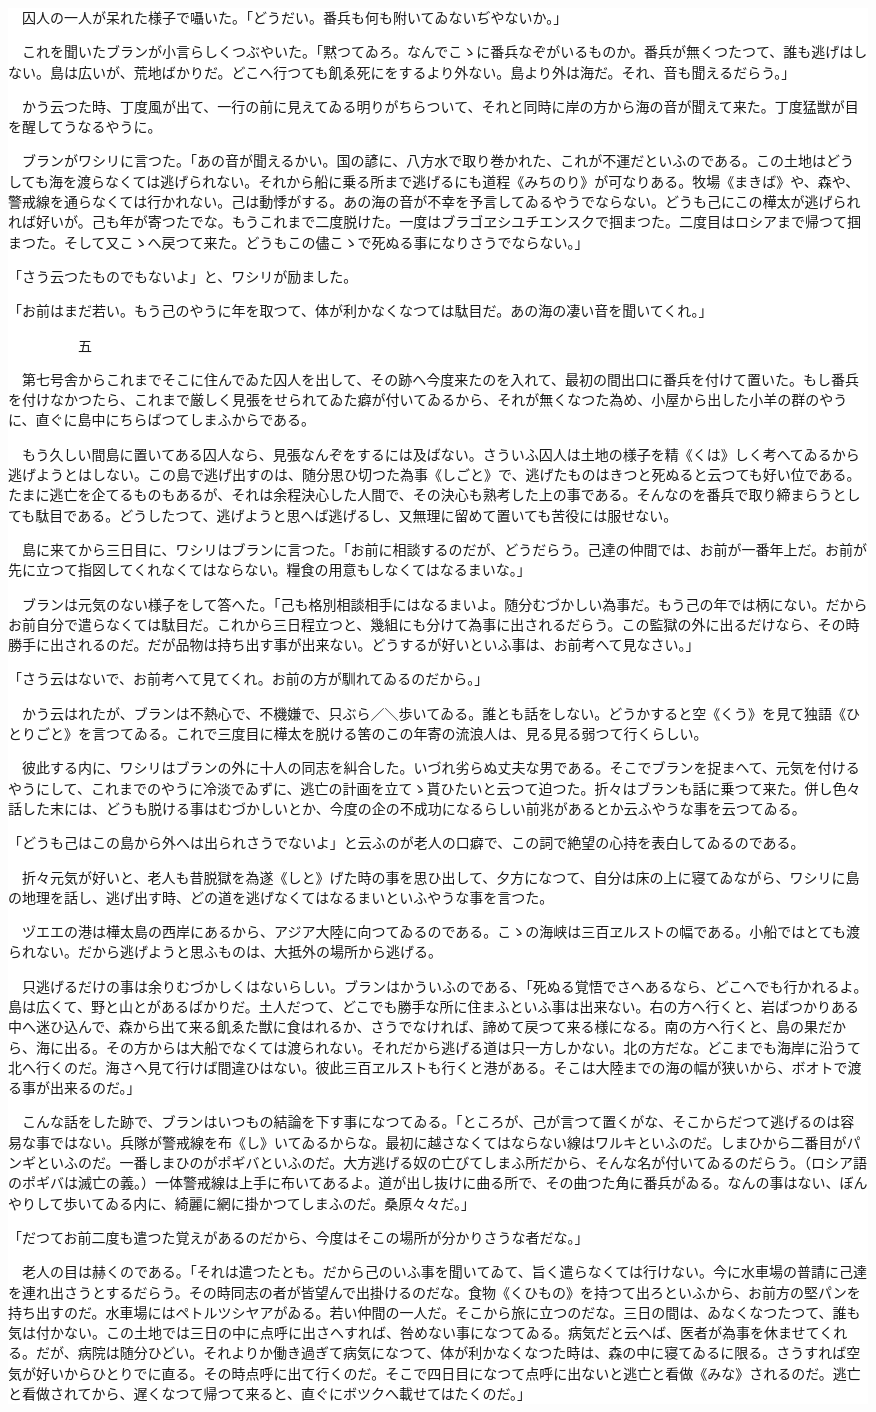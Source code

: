 　囚人の一人が呆れた様子で囁いた。「どうだい。番兵も何も附いてゐないぢやないか。」

　これを聞いたブランが小言らしくつぶやいた。「黙つてゐろ。なんでこゝに番兵なぞがいるものか。番兵が無くつたつて、誰も逃げはしない。島は広いが、荒地ばかりだ。どこへ行つても飢ゑ死にをするより外ない。島より外は海だ。それ、音も聞えるだらう。」

　かう云つた時、丁度風が出て、一行の前に見えてゐる明りがちらついて、それと同時に岸の方から海の音が聞えて来た。丁度猛獣が目を醒してうなるやうに。

　ブランがワシリに言つた。「あの音が聞えるかい。国の諺に、八方水で取り巻かれた、これが不運だといふのである。この土地はどうしても海を渡らなくては逃げられない。それから船に乗る所まで逃げるにも道程《みちのり》が可なりある。牧場《まきば》や、森や、警戒線を通らなくては行かれない。己は動悸がする。あの海の音が不幸を予言してゐるやうでならない。どうも己にこの樺太が逃げられれば好いが。己も年が寄つたでな。もうこれまで二度脱けた。一度はブラゴヱシユチエンスクで掴まつた。二度目はロシアまで帰つて掴まつた。そして又こゝへ戻つて来た。どうもこの儘こゝで死ぬる事になりさうでならない。」

「さう云つたものでもないよ」と、ワシリが励ました。

「お前はまだ若い。もう己のやうに年を取つて、体が利かなくなつては駄目だ。あの海の凄い音を聞いてくれ。」



　　　　　五



　第七号舎からこれまでそこに住んでゐた囚人を出して、その跡へ今度来たのを入れて、最初の間出口に番兵を付けて置いた。もし番兵を付けなかつたら、これまで厳しく見張をせられてゐた癖が付いてゐるから、それが無くなつた為め、小屋から出した小羊の群のやうに、直ぐに島中にちらばつてしまふからである。

　もう久しい間島に置いてある囚人なら、見張なんぞをするには及ばない。さういふ囚人は土地の様子を精《くは》しく考へてゐるから逃げようとはしない。この島で逃げ出すのは、随分思ひ切つた為事《しごと》で、逃げたものはきつと死ぬると云つても好い位である。たまに逃亡を企てるものもあるが、それは余程決心した人間で、その決心も熟考した上の事である。そんなのを番兵で取り締まらうとしても駄目である。どうしたつて、逃げようと思へば逃げるし、又無理に留めて置いても苦役には服せない。

　島に来てから三日目に、ワシリはブランに言つた。「お前に相談するのだが、どうだらう。己達の仲間では、お前が一番年上だ。お前が先に立つて指図してくれなくてはならない。糧食の用意もしなくてはなるまいな。」

　ブランは元気のない様子をして答へた。「己も格別相談相手にはなるまいよ。随分むづかしい為事だ。もう己の年では柄にない。だからお前自分で遣らなくては駄目だ。これから三日程立つと、幾組にも分けて為事に出されるだらう。この監獄の外に出るだけなら、その時勝手に出されるのだ。だが品物は持ち出す事が出来ない。どうするが好いといふ事は、お前考へて見なさい。」

「さう云はないで、お前考へて見てくれ。お前の方が馴れてゐるのだから。」

　かう云はれたが、ブランは不熱心で、不機嫌で、只ぶら／＼歩いてゐる。誰とも話をしない。どうかすると空《くう》を見て独語《ひとりごと》を言つてゐる。これで三度目に樺太を脱ける筈のこの年寄の流浪人は、見る見る弱つて行くらしい。

　彼此する内に、ワシリはブランの外に十人の同志を糾合した。いづれ劣らぬ丈夫な男である。そこでブランを捉まへて、元気を付けるやうにして、これまでのやうに冷淡でゐずに、逃亡の計画を立てゝ貰ひたいと云つて迫つた。折々はブランも話に乗つて来た。併し色々話した末には、どうも脱ける事はむづかしいとか、今度の企の不成功になるらしい前兆があるとか云ふやうな事を云つてゐる。

「どうも己はこの島から外へは出られさうでないよ」と云ふのが老人の口癖で、この詞で絶望の心持を表白してゐるのである。

　折々元気が好いと、老人も昔脱獄を為遂《しと》げた時の事を思ひ出して、夕方になつて、自分は床の上に寝てゐながら、ワシリに島の地理を話し、逃げ出す時、どの道を逃げなくてはなるまいといふやうな事を言つた。

　ヅエエの港は樺太島の西岸にあるから、アジア大陸に向つてゐるのである。こゝの海峡は三百ヱルストの幅である。小船ではとても渡られない。だから逃げようと思ふものは、大抵外の場所から逃げる。

　只逃げるだけの事は余りむづかしくはないらしい。ブランはかういふのである、「死ぬる覚悟でさへあるなら、どこへでも行かれるよ。島は広くて、野と山とがあるばかりだ。土人だつて、どこでも勝手な所に住まふといふ事は出来ない。右の方へ行くと、岩ばつかりある中へ迷ひ込んで、森から出て来る飢ゑた獣に食はれるか、さうでなければ、諦めて戻つて来る様になる。南の方へ行くと、島の果だから、海に出る。その方からは大船でなくては渡られない。それだから逃げる道は只一方しかない。北の方だな。どこまでも海岸に沿うて北へ行くのだ。海さへ見て行けば間違ひはない。彼此三百ヱルストも行くと港がある。そこは大陸までの海の幅が狭いから、ボオトで渡る事が出来るのだ。」

　こんな話をした跡で、ブランはいつもの結論を下す事になつてゐる。「ところが、己が言つて置くがな、そこからだつて逃げるのは容易な事ではない。兵隊が警戒線を布《し》いてゐるからな。最初に越さなくてはならない線はワルキといふのだ。しまひから二番目がパンギといふのだ。一番しまひのがポギバといふのだ。大方逃げる奴の亡びてしまふ所だから、そんな名が付いてゐるのだらう。（ロシア語のポギバは滅亡の義。）一体警戒線は上手に布いてあるよ。道が出し抜けに曲る所で、その曲つた角に番兵がゐる。なんの事はない、ぼんやりして歩いてゐる内に、綺麗に網に掛かつてしまふのだ。桑原々々だ。」

「だつてお前二度も遣つた覚えがあるのだから、今度はそこの場所が分かりさうな者だな。」

　老人の目は赫くのである。「それは遣つたとも。だから己のいふ事を聞いてゐて、旨く遣らなくては行けない。今に水車場の普請に己達を連れ出さうとするだらう。その時同志の者が皆望んで出掛けるのだな。食物《くひもの》を持つて出ろといふから、お前方の堅パンを持ち出すのだ。水車場にはペトルツシヤアがゐる。若い仲間の一人だ。そこから旅に立つのだな。三日の間は、ゐなくなつたつて、誰も気は付かない。この土地では三日の中に点呼に出さへすれば、咎めない事になつてゐる。病気だと云へば、医者が為事を休ませてくれる。だが、病院は随分ひどい。それよりか働き過ぎて病気になつて、体が利かなくなつた時は、森の中に寝てゐるに限る。さうすれば空気が好いからひとりでに直る。その時点呼に出て行くのだ。そこで四日目になつて点呼に出ないと逃亡と看做《みな》されるのだ。逃亡と看做されてから、遅くなつて帰つて来ると、直ぐにボツクへ載せてはたくのだ。」
